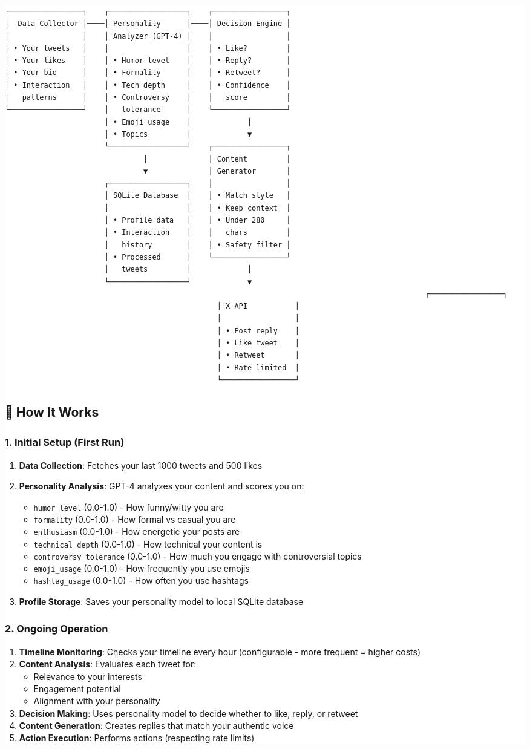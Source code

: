 ```
┌─────────────────┐    ┌──────────────────┐    ┌─────────────────┐
│  Data Collector │────│ Personality      │────│ Decision Engine │
│                 │    │ Analyzer (GPT-4) │    │                 │
│ • Your tweets   │    │                  │    │ • Like?         │
│ • Your likes    │    │ • Humor level    │    │ • Reply?        │
│ • Your bio      │    │ • Formality      │    │ • Retweet?      │
│ • Interaction   │    │ • Tech depth     │    │ • Confidence    │
│   patterns      │    │ • Controversy    │    │   score         │
└─────────────────┘    │   tolerance      │    └─────────────────┘
                       │ • Emoji usage    │             │
                       │ • Topics         │             ▼
                       └──────────────────┘    ┌─────────────────┐
                                │              │ Content         │
                                ▼              │ Generator       │
                       ┌──────────────────┐    │                 │
                       │ SQLite Database  │    │ • Match style   │
                       │                  │    │ • Keep context  │
                       │ • Profile data   │    │ • Under 280     │
                       │ • Interaction    │    │   chars         │
                       │   history        │    │ • Safety filter │
                       │ • Processed      │    └─────────────────┘
                       │   tweets         │             │
                       └──────────────────┘             ▼
                                                                                                 ┌─────────────────┐
                                                 │ X API           │
                                                 │                 │
                                                 │ • Post reply    │
                                                 │ • Like tweet    │
                                                 │ • Retweet       │
                                                 │ • Rate limited  │
                                                 └─────────────────┘
```

## 🔧 How It Works

### 1. Initial Setup (First Run)
1. **Data Collection**: Fetches your last 1000 tweets and 500 likes
2. **Personality Analysis**: GPT-4 analyzes your content and scores you on:
   - `humor_level` (0.0-1.0) - How funny/witty you are
   - `formality` (0.0-1.0) - How formal vs casual you are
   - `enthusiasm` (0.0-1.0) - How energetic your posts are
   - `technical_depth` (0.0-1.0) - How technical your content is
   - `controversy_tolerance` (0.0-1.0) - How much you engage with controversial topics
   - `emoji_usage` (0.0-1.0) - How frequently you use emojis
   - `hashtag_usage` (0.0-1.0) - How often you use hashtags

3. **Profile Storage**: Saves your personality model to local SQLite database

### 2. Ongoing Operation
1. **Timeline Monitoring**: Checks your timeline every hour (configurable - more frequent = higher costs)
2. **Content Analysis**: Evaluates each tweet for:
   - Relevance to your interests
   - Engagement potential
   - Alignment with your personality
3. **Decision Making**: Uses personality model to decide whether to like, reply, or retweet
4. **Content Generation**: Creates replies that match your authentic voice
5. **Action Execution**: Performs actions (respecting rate limits)
